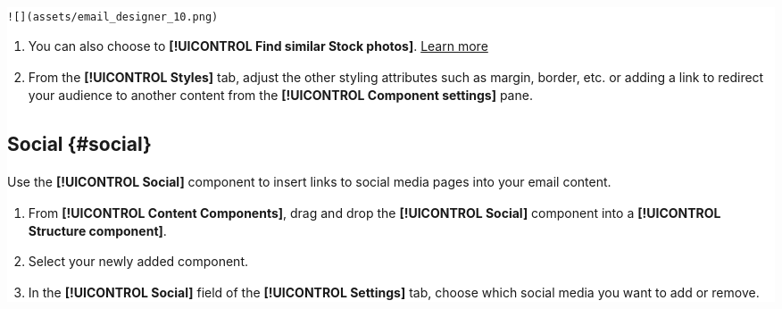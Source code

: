     ![](assets/email_designer_10.png)

1. You can also choose to **[!UICONTROL Find similar Stock photos]**. [Learn more](../integrations/stock.md)

1. From the **[!UICONTROL Styles]** tab, adjust the other styling attributes such as margin, border, etc. or adding a link to redirect your audience to another content from the **[!UICONTROL Component settings]** pane.

## Social {#social}

Use the **[!UICONTROL Social]** component to insert links to social media pages into your email content.

1. From **[!UICONTROL Content Components]**, drag and drop the **[!UICONTROL Social]** component into a **[!UICONTROL Structure component]**.

1. Select your newly added component.

1. In the **[!UICONTROL Social]** field of the **[!UICONTROL Settings]** tab, choose which social media you want to add or remove.
